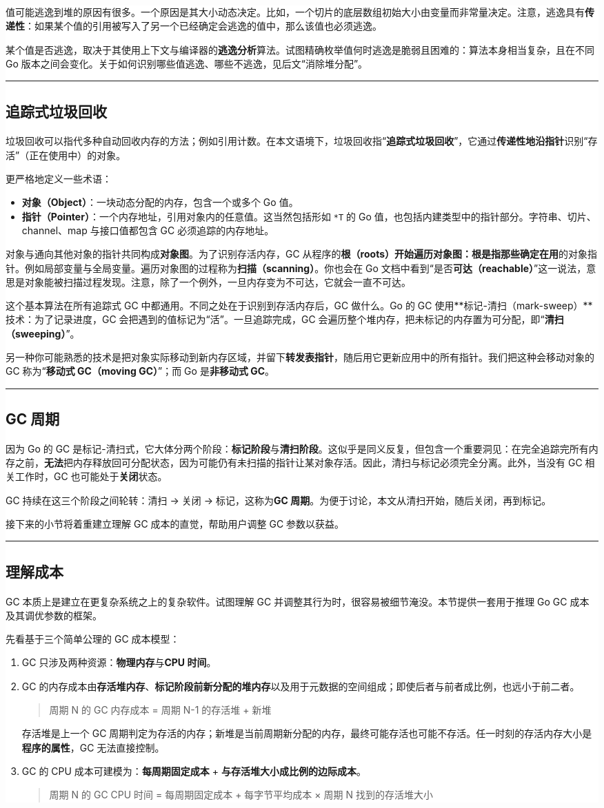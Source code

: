 值可能逃逸到堆的原因有很多。一个原因是其大小动态决定。比如，一个切片的底层数组初始大小由变量而非常量决定。注意，逃逸具有**传递性**：如果某个值的引用被写入了另一个已经确定会逃逸的值中，那么该值也必须逃逸。

某个值是否逃逸，取决于其使用上下文与编译器的**逃逸分析**算法。试图精确枚举值何时逃逸是脆弱且困难的：算法本身相当复杂，且在不同 Go 版本之间会变化。关于如何识别哪些值逃逸、哪些不逃逸，见后文“消除堆分配”。

---

## 追踪式垃圾回收

垃圾回收可以指代多种自动回收内存的方法；例如引用计数。在本文语境下，垃圾回收指“**追踪式垃圾回收**”，它通过**传递性地沿指针**识别“存活”（正在使用中）的对象。

更严格地定义一些术语：

* **对象（Object）**：一块动态分配的内存，包含一个或多个 Go 值。
* **指针（Pointer）**：一个内存地址，引用对象内的任意值。这当然包括形如 `*T` 的 Go 值，也包括内建类型中的指针部分。字符串、切片、channel、map 与接口值都包含 GC 必须追踪的内存地址。

对象与通向其他对象的指针共同构成**对象图**。为了识别存活内存，GC 从程序的**根（roots）**开始遍历对象图：根是指那些**确定在用**的对象指针。例如局部变量与全局变量。遍历对象图的过程称为**扫描（scanning）**。你也会在 Go 文档中看到“是否**可达（reachable）**”这一说法，意思是对象能被扫描过程发现。注意，除了一个例外，一旦内存变为不可达，它就会一直不可达。

这个基本算法在所有追踪式 GC 中都通用。不同之处在于识别到存活内存后，GC 做什么。Go 的 GC 使用\*\*标记-清扫（mark-sweep）\*\*技术：为了记录进度，GC 会把遇到的值标记为“活”。一旦追踪完成，GC 会遍历整个堆内存，把未标记的内存置为可分配，即“**清扫（sweeping）**”。

另一种你可能熟悉的技术是把对象实际移动到新内存区域，并留下**转发表指针**，随后用它更新应用中的所有指针。我们把这种会移动对象的 GC 称为“**移动式 GC（moving GC）**”；而 Go 是**非移动式 GC**。

---

## GC 周期

因为 Go 的 GC 是标记-清扫式，它大体分两个阶段：**标记阶段**与**清扫阶段**。这似乎是同义反复，但包含一个重要洞见：在完全追踪完所有内存之前，**无法**把内存释放回可分配状态，因为可能仍有未扫描的指针让某对象存活。因此，清扫与标记必须完全分离。此外，当没有 GC 相关工作时，GC 也可能处于**关闭**状态。

GC 持续在这三个阶段之间轮转：清扫 → 关闭 → 标记，这称为**GC 周期**。为便于讨论，本文从清扫开始，随后关闭，再到标记。

接下来的小节将着重建立理解 GC 成本的直觉，帮助用户调整 GC 参数以获益。

---

## 理解成本

GC 本质上是建立在更复杂系统之上的复杂软件。试图理解 GC 并调整其行为时，很容易被细节淹没。本节提供一套用于推理 Go GC 成本及其调优参数的框架。

先看基于三个简单公理的 GC 成本模型：

1. GC 只涉及两种资源：**物理内存**与**CPU 时间**。

2. GC 的内存成本由**存活堆内存**、**标记阶段前新分配的堆内存**以及用于元数据的空间组成；即使后者与前者成比例，也远小于前二者。

   > 周期 N 的 GC 内存成本 = 周期 N-1 的存活堆 + 新堆

   存活堆是上一个 GC 周期判定为存活的内存；新堆是当前周期新分配的内存，最终可能存活也可能不存活。任一时刻的存活内存大小是**程序的属性**，GC 无法直接控制。

3. GC 的 CPU 成本可建模为：**每周期固定成本** + **与存活堆大小成比例的边际成本**。

   > 周期 N 的 GC CPU 时间 = 每周期固定成本 + 每字节平均成本 × 周期 N 找到的存活堆大小
